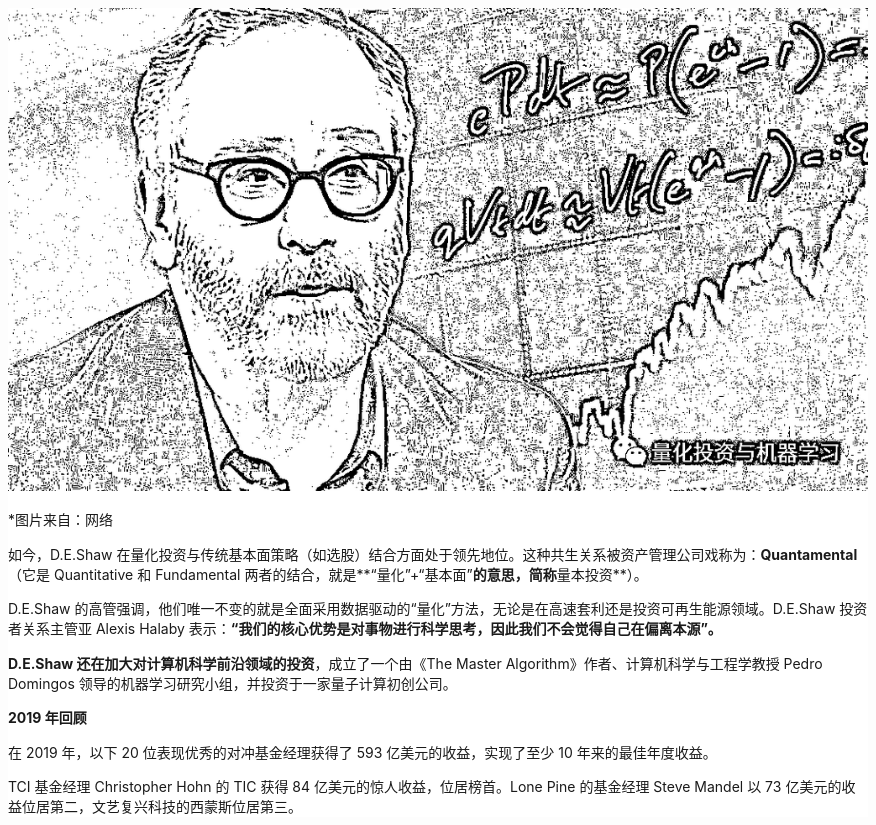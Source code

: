 ![](img/12e3275b887c9636638eb4049f98661a.png)

*图片来自：网络

如今，D.E.Shaw 在量化投资与传统基本面策略（如选股）结合方面处于领先地位。这种共生关系被资产管理公司戏称为：**Quantamental**（它是 Quantitative 和 Fundamental 两者的结合，就是**“量化”+“基本面”**的意思，简称**量本投资**）。

D.E.Shaw 的高管强调，他们唯一不变的就是全面采用数据驱动的“量化”方法，无论是在高速套利还是投资可再生能源领域。D.E.Shaw 投资者关系主管亚 Alexis Halaby 表示：**“我们的核心优势是对事物进行科学思考，因此我们不会觉得自己在偏离本源”。**

**D.E.Shaw 还在加大对计算机科学前沿领域的投资**，成立了一个由《The Master Algorithm》作者、计算机科学与工程学教授 Pedro Domingos 领导的机器学习研究小组，并投资于一家量子计算初创公司。

**2019 年回顾**

在 2019 年，以下 20 位表现优秀的对冲基金经理获得了 593 亿美元的收益，实现了至少 10 年来的最佳年度收益。

TCI 基金经理 Christopher Hohn 的 TIC 获得 84 亿美元的惊人收益，位居榜首。Lone Pine 的基金经理 Steve Mandel 以 73 亿美元的收益位居第二，文艺复兴科技的西蒙斯位居第三。
